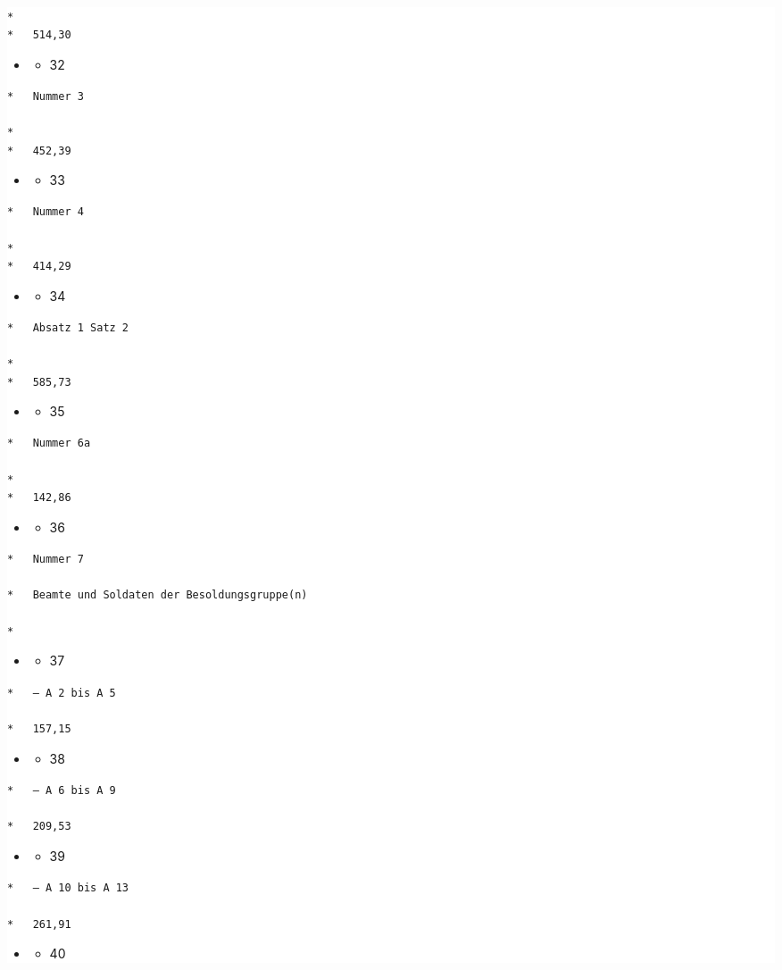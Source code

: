     *
    *   514,30


*    *   32

    *   Nummer 3

    *
    *   452,39


*    *   33

    *   Nummer 4

    *
    *   414,29


*    *   34

    *   Absatz 1 Satz 2

    *
    *   585,73


*    *   35

    *   Nummer 6a

    *
    *   142,86


*    *   36

    *   Nummer 7

    *   Beamte und Soldaten der Besoldungsgruppe(n)

    *

*    *   37

    *   – A 2 bis A 5

    *   157,15


*    *   38

    *   – A 6 bis A 9

    *   209,53


*    *   39

    *   – A 10 bis A 13

    *   261,91


*    *   40
